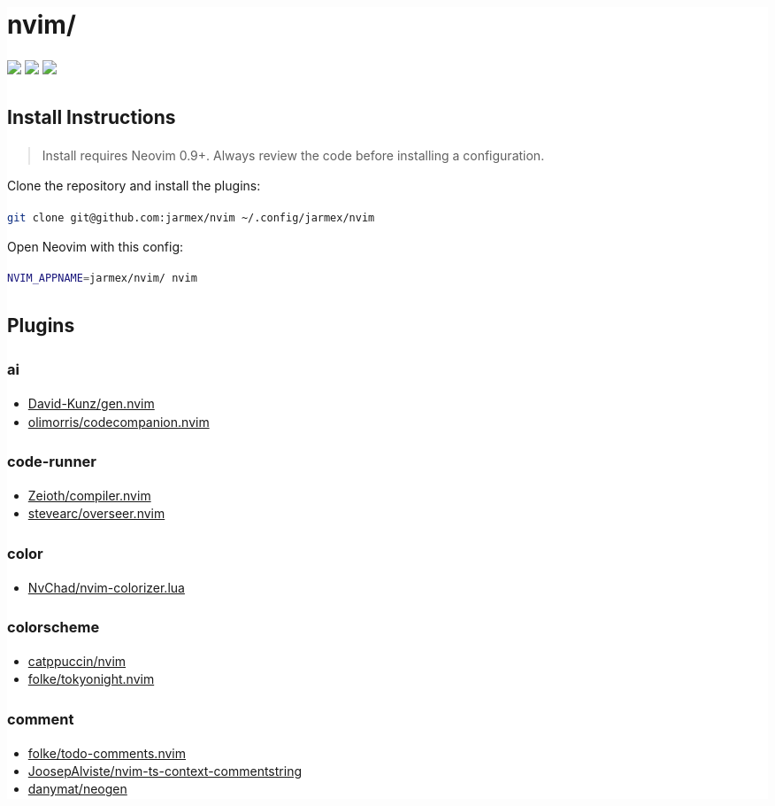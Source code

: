 # nvim/

<a href="https://dotfyle.com/jarmex/nvim"><img src="https://dotfyle.com/jarmex/nvim/badges/plugins?style=flat" /></a>
<a href="https://dotfyle.com/jarmex/nvim"><img src="https://dotfyle.com/jarmex/nvim/badges/leaderkey?style=flat" /></a>
<a href="https://dotfyle.com/jarmex/nvim"><img src="https://dotfyle.com/jarmex/nvim/badges/plugin-manager?style=flat" /></a>

## Install Instructions

> Install requires Neovim 0.9+. Always review the code before installing a
> configuration.

Clone the repository and install the plugins:

```sh
git clone git@github.com:jarmex/nvim ~/.config/jarmex/nvim
```

Open Neovim with this config:

```sh
NVIM_APPNAME=jarmex/nvim/ nvim
```

## Plugins

### ai

- [David-Kunz/gen.nvim](https://dotfyle.com/plugins/David-Kunz/gen.nvim)
- [olimorris/codecompanion.nvim](https://dotfyle.com/plugins/olimorris/codecompanion.nvim)

### code-runner

- [Zeioth/compiler.nvim](https://dotfyle.com/plugins/Zeioth/compiler.nvim)
- [stevearc/overseer.nvim](https://dotfyle.com/plugins/stevearc/overseer.nvim)

### color

- [NvChad/nvim-colorizer.lua](https://dotfyle.com/plugins/NvChad/nvim-colorizer.lua)

### colorscheme

- [catppuccin/nvim](https://dotfyle.com/plugins/catppuccin/nvim)
- [folke/tokyonight.nvim](https://dotfyle.com/plugins/folke/tokyonight.nvim)

### comment

- [folke/todo-comments.nvim](https://dotfyle.com/plugins/folke/todo-comments.nvim)
- [JoosepAlviste/nvim-ts-context-commentstring](https://dotfyle.com/plugins/JoosepAlviste/nvim-ts-context-commentstring)
- [danymat/neogen](https://dotfyle.com/plugins/danymat/neogen)
